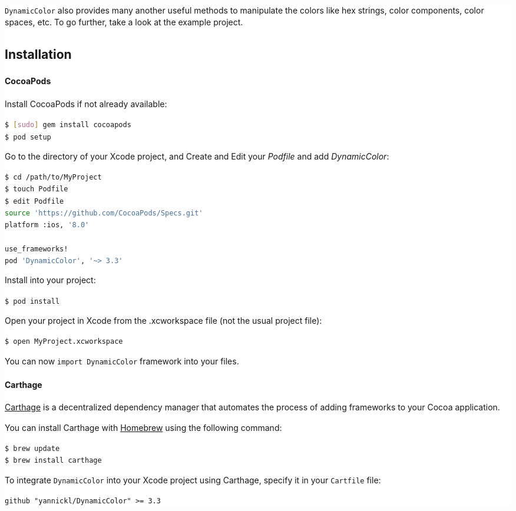 `DynamicColor` also provides many another useful methods to manipulate the colors like hex strings, color components, color spaces, etc. To go further, take a look at the example project.

## Installation

#### CocoaPods

Install CocoaPods if not already available:

``` bash
$ [sudo] gem install cocoapods
$ pod setup
```
Go to the directory of your Xcode project, and Create and Edit your *Podfile* and add _DynamicColor_:

``` bash
$ cd /path/to/MyProject
$ touch Podfile
$ edit Podfile
source 'https://github.com/CocoaPods/Specs.git'
platform :ios, '8.0'

use_frameworks!
pod 'DynamicColor', '~> 3.3'
```

Install into your project:

``` bash
$ pod install
```

Open your project in Xcode from the .xcworkspace file (not the usual project file):

``` bash
$ open MyProject.xcworkspace
```

You can now `import DynamicColor` framework into your files.

#### Carthage

[Carthage](https://github.com/Carthage/Carthage) is a decentralized dependency manager that automates the process of adding frameworks to your Cocoa application.

You can install Carthage with [Homebrew](http://brew.sh/) using the following command:

```bash
$ brew update
$ brew install carthage
```

To integrate `DynamicColor` into your Xcode project using Carthage, specify it in your `Cartfile` file:

```ogdl
github "yannickl/DynamicColor" >= 3.3
```
